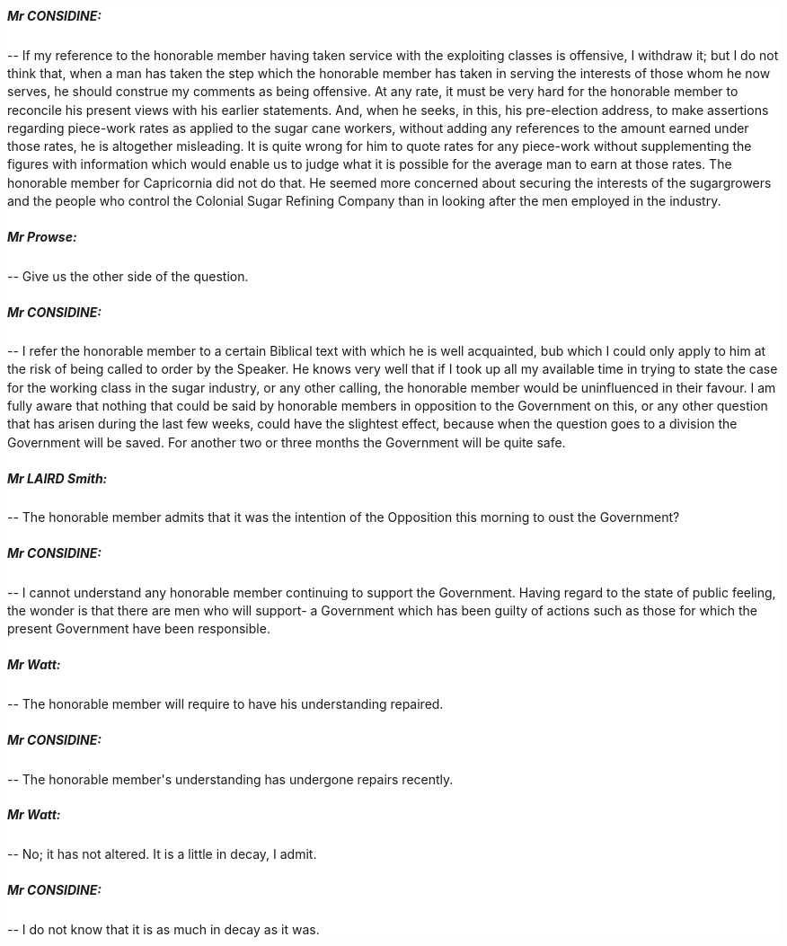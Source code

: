 ##### Mr CONSIDINE:

-- If my reference to the honorable member having taken service with the exploiting classes is offensive, I withdraw it; but I do not think that, when a man has taken the step which the honorable member has taken in serving the interests of those whom he now serves, he should construe my comments as being offensive. At any rate, it must be very hard for the honorable member to reconcile his present views with his earlier statements. And, when he seeks, in this, his pre-election address, to make assertions regarding piece-work rates as applied to the sugar cane workers, without adding any references to the amount earned under those rates, he is altogether misleading. It is quite wrong for him to quote rates for any piece-work without supplementing the figures with information which would enable us to judge what it is possible for the average man to earn at those rates. The honorable member for Capricornia did not do that. He seemed more concerned about securing the interests of the sugargrowers and the people who control the Colonial Sugar Refining Company than in looking after the men employed in the industry. 

##### Mr Prowse:

-- Give us the other side of the question. 

##### Mr CONSIDINE:

-- I refer the honorable member to a certain Biblical text with which he is well acquainted, bub which I could only apply to him at the risk of being called to order by the  Speaker.  He knows very well that if I took up all my available time in trying to state the case for the working class in the sugar industry, or any other calling, the honorable member would be uninfluenced in their favour. I am fully aware that nothing that could be said by honorable members in opposition to the Government on this, or any other question that has arisen during the last few weeks, could have the slightest effect, because when the question goes to a division the Government will be saved. For another two or three months the Government will be quite safe. 

##### Mr LAIRD Smith:

-- The honorable member admits that it was the intention of the Opposition this morning to oust the Government? 

##### Mr CONSIDINE:

-- I cannot understand any honorable member continuing to support the Government. Having regard to the state of public feeling, the wonder is that there are men who will support- a Government which has been guilty of actions such as those for which the present Government have been responsible. 

##### Mr Watt:

-- The honorable member will require to have his understanding repaired. 

##### Mr CONSIDINE:

-- The honorable member's understanding has undergone repairs recently. 

##### Mr Watt:

-- No; it has not altered. It is a little in decay, I admit. 

##### Mr CONSIDINE:

-- I do not know that it is as much in decay as it was. 
